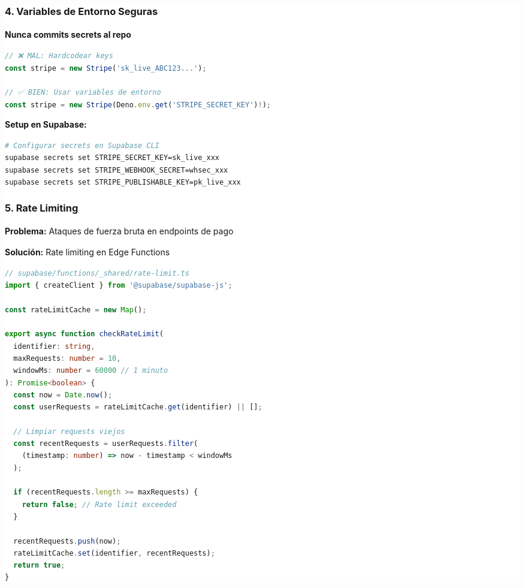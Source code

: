### 4. Variables de Entorno Seguras

**Nunca commits secrets al repo**

```typescript
// ❌ MAL: Hardcodear keys
const stripe = new Stripe('sk_live_ABC123...');

// ✅ BIEN: Usar variables de entorno
const stripe = new Stripe(Deno.env.get('STRIPE_SECRET_KEY')!);
```

**Setup en Supabase:**
```bash
# Configurar secrets en Supabase CLI
supabase secrets set STRIPE_SECRET_KEY=sk_live_xxx
supabase secrets set STRIPE_WEBHOOK_SECRET=whsec_xxx
supabase secrets set STRIPE_PUBLISHABLE_KEY=pk_live_xxx
```

### 5. Rate Limiting

**Problema:** Ataques de fuerza bruta en endpoints de pago

**Solución:** Rate limiting en Edge Functions

```typescript
// supabase/functions/_shared/rate-limit.ts
import { createClient } from '@supabase/supabase-js';

const rateLimitCache = new Map();

export async function checkRateLimit(
  identifier: string, 
  maxRequests: number = 10,
  windowMs: number = 60000 // 1 minuto
): Promise<boolean> {
  const now = Date.now();
  const userRequests = rateLimitCache.get(identifier) || [];
  
  // Limpiar requests viejos
  const recentRequests = userRequests.filter(
    (timestamp: number) => now - timestamp < windowMs
  );
  
  if (recentRequests.length >= maxRequests) {
    return false; // Rate limit exceeded
  }
  
  recentRequests.push(now);
  rateLimitCache.set(identifier, recentRequests);
  return true;
}
```
